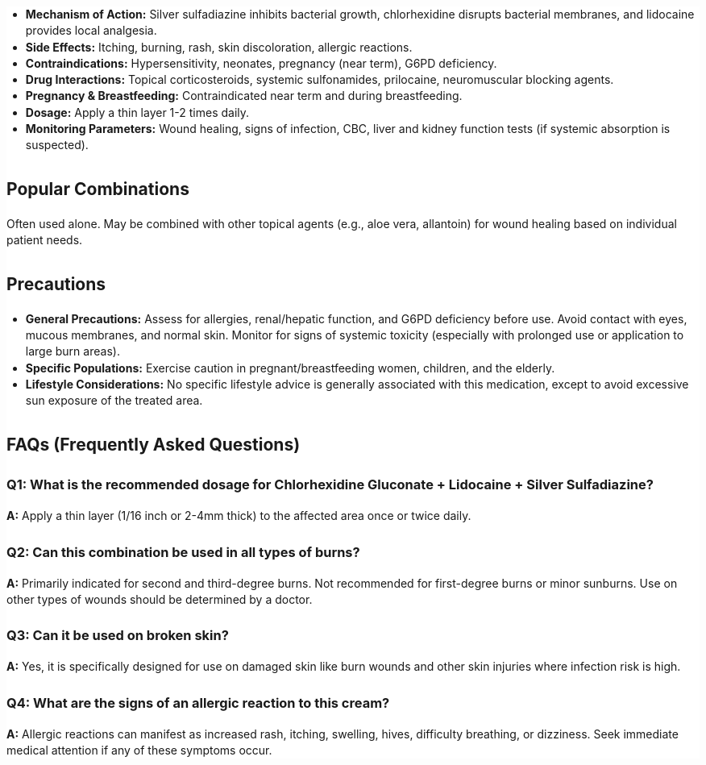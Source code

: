 * **Mechanism of Action:** Silver sulfadiazine inhibits bacterial growth, chlorhexidine disrupts bacterial membranes, and lidocaine provides local analgesia.
* **Side Effects:** Itching, burning, rash, skin discoloration, allergic reactions.
* **Contraindications:** Hypersensitivity, neonates, pregnancy (near term), G6PD deficiency.
* **Drug Interactions:** Topical corticosteroids, systemic sulfonamides, prilocaine, neuromuscular blocking agents.
* **Pregnancy & Breastfeeding:** Contraindicated near term and during breastfeeding.
* **Dosage:** Apply a thin layer 1-2 times daily.
* **Monitoring Parameters:** Wound healing, signs of infection, CBC, liver and kidney function tests (if systemic absorption is suspected).



## **Popular Combinations**

Often used alone. May be combined with other topical agents (e.g., aloe vera, allantoin) for wound healing based on individual patient needs.


## **Precautions**

* **General Precautions:**  Assess for allergies, renal/hepatic function, and G6PD deficiency before use. Avoid contact with eyes, mucous membranes, and normal skin. Monitor for signs of systemic toxicity (especially with prolonged use or application to large burn areas).
* **Specific Populations:** Exercise caution in pregnant/breastfeeding women, children, and the elderly. 
* **Lifestyle Considerations:** No specific lifestyle advice is generally associated with this medication, except to avoid excessive sun exposure of the treated area.


## **FAQs (Frequently Asked Questions)**

### **Q1: What is the recommended dosage for Chlorhexidine Gluconate + Lidocaine + Silver Sulfadiazine?**

**A:** Apply a thin layer (1/16 inch or 2-4mm thick) to the affected area once or twice daily.

### **Q2: Can this combination be used in all types of burns?**

**A:**  Primarily indicated for second and third-degree burns. Not recommended for first-degree burns or minor sunburns.  Use on other types of wounds should be determined by a doctor.


### **Q3:  Can it be used on broken skin?**

**A:** Yes, it is specifically designed for use on damaged skin like burn wounds and other skin injuries where infection risk is high.

### **Q4: What are the signs of an allergic reaction to this cream?**

**A:**  Allergic reactions can manifest as increased rash, itching, swelling, hives, difficulty breathing, or dizziness. Seek immediate medical attention if any of these symptoms occur.
